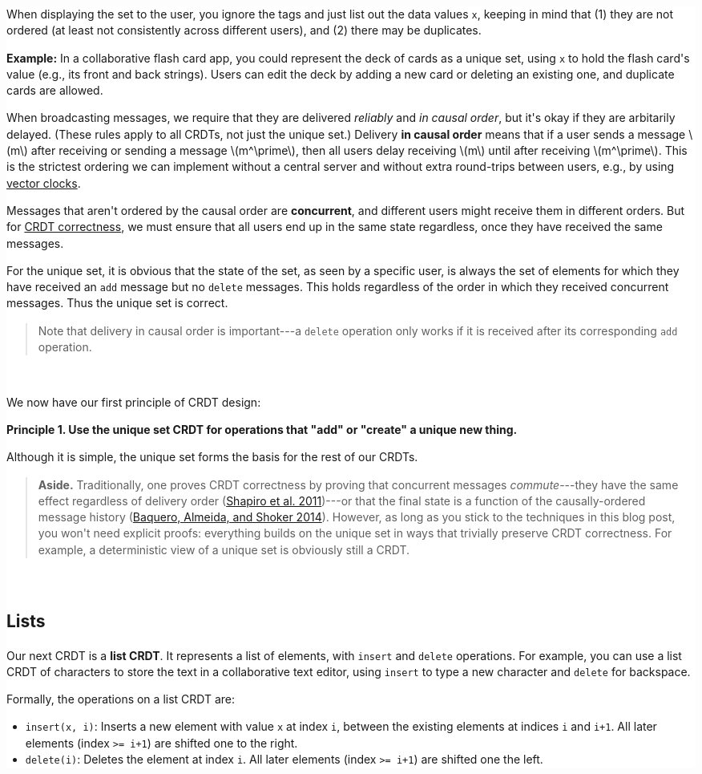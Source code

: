When displaying the set to the user, you ignore the tags and just list out the data values `x`, keeping in mind that (1) they are not ordered (at least not consistently across different users), and (2) there may be duplicates.

**Example:** In a collaborative flash card app, you could represent the deck of cards as a unique set, using `x` to hold the flash card's value (e.g., its front and back strings). Users can edit the deck by adding a new card or deleting an existing one, and duplicate cards are allowed. 

<a name="causal-order"></a>When broadcasting messages, we require that they are delivered *reliably* and *in causal order*, but it's okay if they are arbitarily delayed.  (These rules apply to all CRDTs, not just the unique set.) Delivery **in causal order** means that if a user sends a message \\(m\\) after receiving or sending a message \\(m^\prime\\), then all users delay receiving \\(m\\) until after receiving \\(m^\prime\\). This is the strictest ordering we can implement without a central server and without extra round-trips between users, e.g., by using [vector clocks](https://en.wikipedia.org/wiki/Vector_clock).

Messages that aren't ordered by the causal order are **concurrent**, and different users might receive them in different orders. But for [CRDT correctness](#correctness), we must ensure that all users end up in the same state regardless, once they have received the same messages.

For the unique set, it is obvious that the state of the set, as seen by a specific user, is always the set of elements for which they have received an `add` message but no `delete` messages. This holds regardless of the order in which they received concurrent messages. Thus the unique set is correct.

> Note that delivery in causal order is important---a `delete` operation only works if it is received after its corresponding `add` operation.

<p></p><br />

We now have our first principle of CRDT design:

<a name="principle-1"></a>**Principle 1. Use the unique set CRDT for operations that "add" or "create" a unique new thing.**

Although it is simple, the unique set forms the basis for the rest of our CRDTs.

> **Aside.** Traditionally, one proves CRDT correctness by proving that concurrent messages *commute*---they have the same effect regardless of delivery order ([Shapiro et al. 2011](http://dx.doi.org/10.1007/978-3-642-24550-3_29))---or that the final state is a function of the causally-ordered message history ([Baquero, Almeida, and Shoker 2014](https://doi.org/10.1007/978-3-662-43352-2_11)). However, as long as you stick to the techniques in this blog post, you won't need explicit proofs: everything builds on the unique set in ways that trivially preserve CRDT correctness. For example, a deterministic view of a unique set is obviously still a CRDT.

<p></p><br /> 



## Lists

Our next CRDT is a **list CRDT**. It represents a list of elements, with `insert` and `delete` operations. For example, you can use a list CRDT of characters to store the text in a collaborative text editor, using `insert` to type a new character and `delete` for backspace.

Formally, the operations on a list CRDT are:
- `insert(x, i)`: Inserts a new element with value `x` at index `i`, between the existing elements at indices `i` and `i+1`. All later elements (index `>= i+1`) are shifted one to the right.
- `delete(i)`: Deletes the element at index `i`. All later elements (index `>= i+1`) are shifted one the left.
